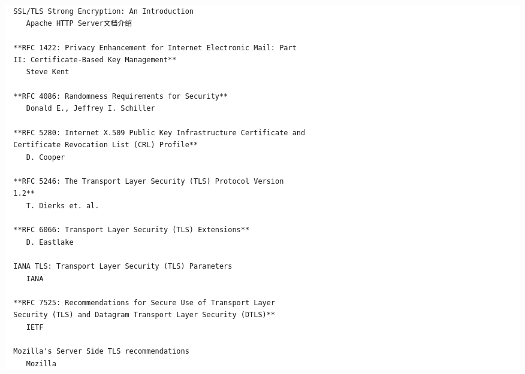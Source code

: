~~~~~~~~~~~~~~~~~~~~~~
  SSL/TLS Strong Encryption: An Introduction
     Apache HTTP Server文档介绍

  **RFC 1422: Privacy Enhancement for Internet Electronic Mail: Part
  II: Certificate-Based Key Management**
     Steve Kent

  **RFC 4086: Randomness Requirements for Security**
     Donald E., Jeffrey I. Schiller

  **RFC 5280: Internet X.509 Public Key Infrastructure Certificate and
  Certificate Revocation List (CRL) Profile**
     D. Cooper

  **RFC 5246: The Transport Layer Security (TLS) Protocol Version
  1.2**
     T. Dierks et. al.

  **RFC 6066: Transport Layer Security (TLS) Extensions**
     D. Eastlake

  IANA TLS: Transport Layer Security (TLS) Parameters
     IANA

  **RFC 7525: Recommendations for Secure Use of Transport Layer
  Security (TLS) and Datagram Transport Layer Security (DTLS)**
     IETF

  Mozilla's Server Side TLS recommendations
     Mozilla

